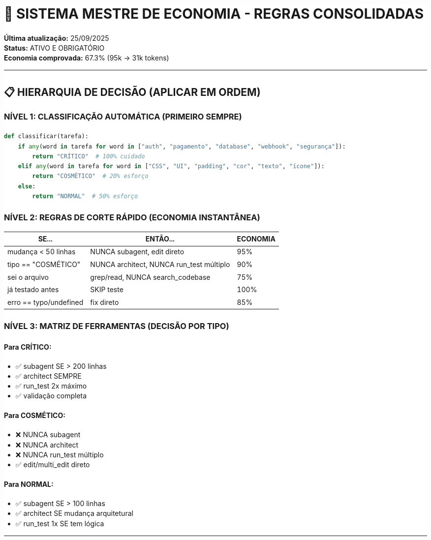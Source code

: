 # 🎯 SISTEMA MESTRE DE ECONOMIA - REGRAS CONSOLIDADAS
**Última atualização:** 25/09/2025  
**Status:** ATIVO E OBRIGATÓRIO  
**Economia comprovada:** 67.3% (95k → 31k tokens)

---

## 📋 HIERARQUIA DE DECISÃO (APLICAR EM ORDEM)

### NÍVEL 1: CLASSIFICAÇÃO AUTOMÁTICA (PRIMEIRO SEMPRE)
```python
def classificar(tarefa):
    if any(word in tarefa for word in ["auth", "pagamento", "database", "webhook", "segurança"]):
        return "CRÍTICO"  # 100% cuidado
    elif any(word in tarefa for word in ["CSS", "UI", "padding", "cor", "texto", "ícone"]):
        return "COSMÉTICO"  # 20% esforço
    else:
        return "NORMAL"  # 50% esforço
```

### NÍVEL 2: REGRAS DE CORTE RÁPIDO (ECONOMIA INSTANTÂNEA)
| SE... | ENTÃO... | ECONOMIA |
|-------|----------|----------|
| mudança < 50 linhas | NUNCA subagent, edit direto | 95% |
| tipo == "COSMÉTICO" | NUNCA architect, NUNCA run_test múltiplo | 90% |
| sei o arquivo | grep/read, NUNCA search_codebase | 75% |
| já testado antes | SKIP teste | 100% |
| erro == typo/undefined | fix direto | 85% |

### NÍVEL 3: MATRIZ DE FERRAMENTAS (DECISÃO POR TIPO)

#### Para CRÍTICO:
- ✅ subagent SE > 200 linhas
- ✅ architect SEMPRE
- ✅ run_test 2x máximo
- ✅ validação completa

#### Para COSMÉTICO:
- ❌ NUNCA subagent
- ❌ NUNCA architect  
- ❌ NUNCA run_test múltiplo
- ✅ edit/multi_edit direto

#### Para NORMAL:
- ✅ subagent SE > 100 linhas
- ✅ architect SE mudança arquitetural
- ✅ run_test 1x SE tem lógica

---